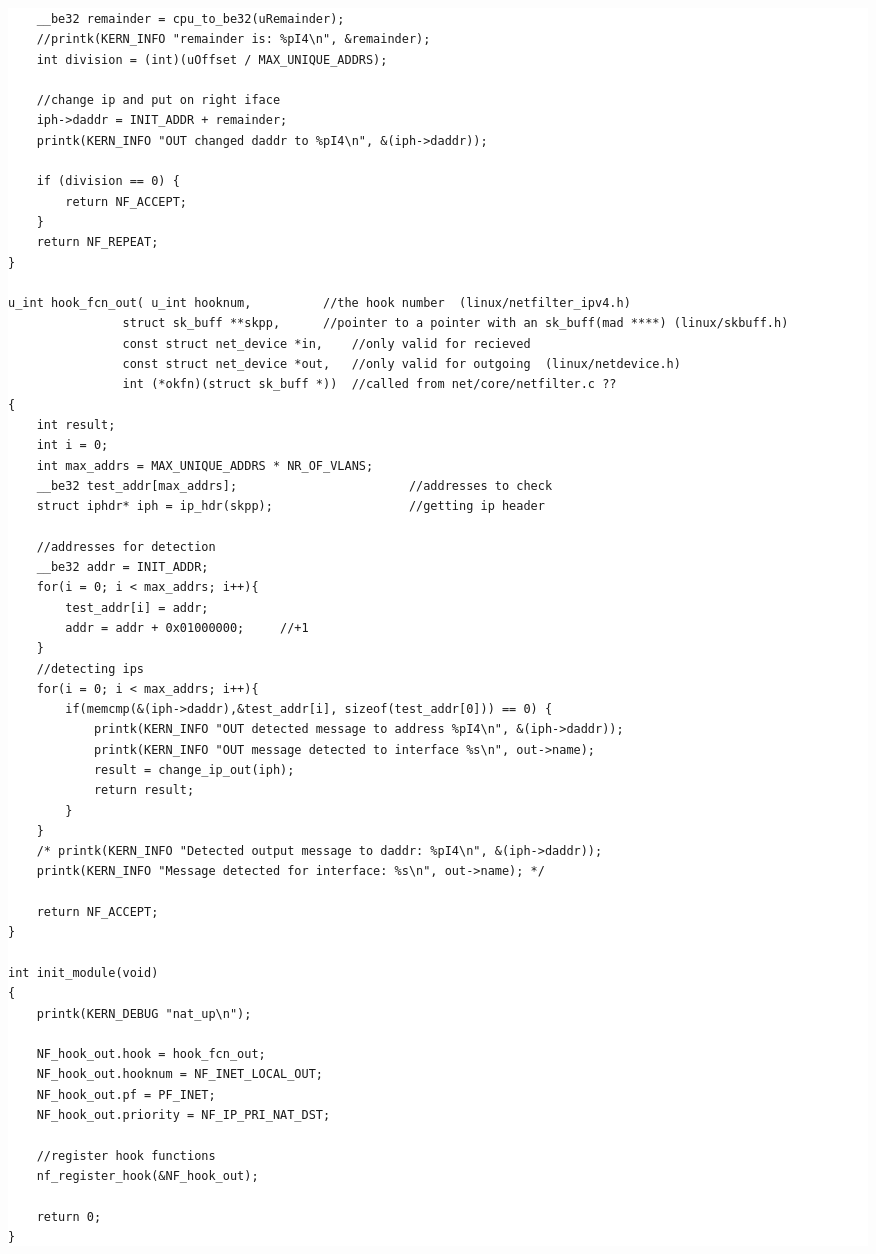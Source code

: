 ```
    __be32 remainder = cpu_to_be32(uRemainder);
    //printk(KERN_INFO "remainder is: %pI4\n", &remainder);
    int division = (int)(uOffset / MAX_UNIQUE_ADDRS);

    //change ip and put on right iface
    iph->daddr = INIT_ADDR + remainder;
    printk(KERN_INFO "OUT changed daddr to %pI4\n", &(iph->daddr));

    if (division == 0) {
        return NF_ACCEPT;
    }
    return NF_REPEAT;
}

u_int hook_fcn_out( u_int hooknum,          //the hook number  (linux/netfilter_ipv4.h)
                struct sk_buff **skpp,      //pointer to a pointer with an sk_buff(mad ****) (linux/skbuff.h)
                const struct net_device *in,    //only valid for recieved
                const struct net_device *out,   //only valid for outgoing  (linux/netdevice.h)
                int (*okfn)(struct sk_buff *))  //called from net/core/netfilter.c ??
{   
    int result;
    int i = 0;
    int max_addrs = MAX_UNIQUE_ADDRS * NR_OF_VLANS;
    __be32 test_addr[max_addrs];                        //addresses to check
    struct iphdr* iph = ip_hdr(skpp);                   //getting ip header

    //addresses for detection
    __be32 addr = INIT_ADDR;
    for(i = 0; i < max_addrs; i++){
        test_addr[i] = addr;
        addr = addr + 0x01000000;     //+1
    }
    //detecting ips
    for(i = 0; i < max_addrs; i++){
        if(memcmp(&(iph->daddr),&test_addr[i], sizeof(test_addr[0])) == 0) {
            printk(KERN_INFO "OUT detected message to address %pI4\n", &(iph->daddr));
            printk(KERN_INFO "OUT message detected to interface %s\n", out->name);
            result = change_ip_out(iph);
            return result;
        }
    }
    /* printk(KERN_INFO "Detected output message to daddr: %pI4\n", &(iph->daddr));
    printk(KERN_INFO "Message detected for interface: %s\n", out->name); */

    return NF_ACCEPT; 
}

int init_module(void)
{   
    printk(KERN_DEBUG "nat_up\n");

    NF_hook_out.hook = hook_fcn_out;
    NF_hook_out.hooknum = NF_INET_LOCAL_OUT;
    NF_hook_out.pf = PF_INET;
    NF_hook_out.priority = NF_IP_PRI_NAT_DST;

    //register hook functions
    nf_register_hook(&NF_hook_out);

    return 0;
}

```